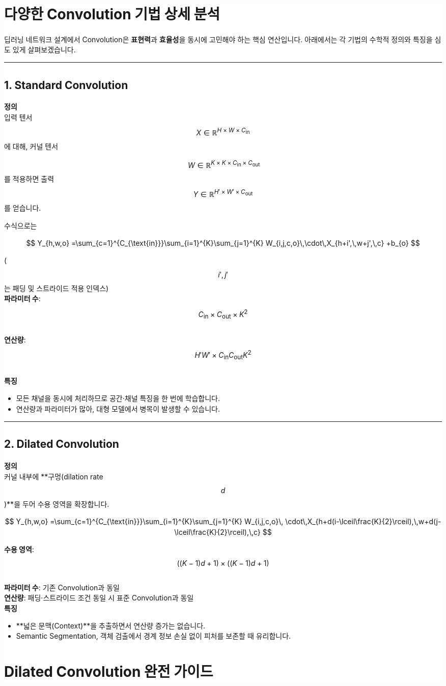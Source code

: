 
# 다양한 Convolution 기법 상세 분석

딥러닝 네트워크 설계에서 Convolution은 **표현력**과 **효율성**을 동시에 고민해야 하는 핵심 연산입니다. 아래에서는 각 기법의 수학적 정의와 특징을 심도 있게 살펴보겠습니다.

***

## 1. Standard Convolution  
**정의**  
입력 텐서 $$X\in\mathbb{R}^{H\times W\times C_{\text{in}}}$$에 대해, 커널 텐서  

$$\;W\in\mathbb{R}^{K\times K\times C_{\text{in}}\times C_{\text{out}}}$$를 적용하면 출력 $$Y\in\mathbb{R}^{H'\times W'\times C_{\text{out}}}$$를 얻습니다.  

수식으로는  

$$
Y_{h,w,o}
=\sum_{c=1}^{C_{\text{in}}}\sum_{i=1}^{K}\sum_{j=1}^{K}
W_{i,j,c,o}\,\cdot\,X_{h+i',\,w+j',\,c}
+b_{o}
$$  

($$i',j'$$는 패딩 및 스트라이드 적용 인덱스)  
**파라미터 수**: $$C_{\text{in}}\times C_{\text{out}}\times K^2$$  
**연산량**: $$H'W'\times C_{\text{in}}C_{\text{out}}K^2$$  
**특징**  
- 모든 채널을 동시에 처리하므로 공간·채널 특징을 한 번에 학습합니다.  
- 연산량과 파라미터가 많아, 대형 모델에서 병목이 발생할 수 있습니다.

***

## 2. Dilated Convolution  
**정의**  
커널 내부에 **구멍(dilation rate $$d$$)**을 두어 수용 영역을 확장합니다.  

$$
Y_{h,w,o}
=\sum_{c=1}^{C_{\text{in}}}\sum_{i=1}^{K}\sum_{j=1}^{K}
W_{i,j,c,o}\,
\cdot\,X_{h+d(i-\lceil\frac{K}{2}\rceil),\,w+d(j-\lceil\frac{K}{2}\rceil),\,c}
$$  

**수용 영역**: $$((K-1)d+1)\times((K-1)d+1)$$  
**파라미터 수**: 기존 Convolution과 동일  
**연산량**: 패딩·스트라이드 조건 동일 시 표준 Convolution과 동일  
**특징**  
- **넓은 문맥(Context)**을 추출하면서 연산량 증가는 없습니다.  
- Semantic Segmentation, 객체 검출에서 경계 정보 손실 없이 피처를 보존할 때 유리합니다.

# Dilated Convolution 완전 가이드
